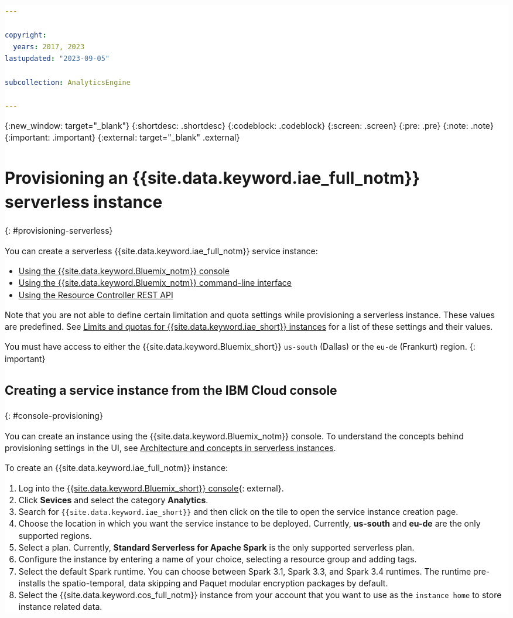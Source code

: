 ```yaml
---

copyright:
  years: 2017, 2023
lastupdated: "2023-09-05"

subcollection: AnalyticsEngine

---
```



{:new_window: target="_blank"}
{:shortdesc: .shortdesc}
{:codeblock: .codeblock}
{:screen: .screen}
{:pre: .pre}
{:note: .note}
{:important: .important}
{:external: target="_blank" .external}

# Provisioning an {{site.data.keyword.iae_full_notm}} serverless instance
{: #provisioning-serverless}

You can create a serverless {{site.data.keyword.iae_full_notm}} service instance:

- [Using the {{site.data.keyword.Bluemix_notm}} console](#console-provisioning)
- [Using the {{site.data.keyword.Bluemix_notm}} command-line  interface](#cli-provisioning)
- [Using the Resource Controller REST API](#rest-api-provisioning)

Note that you are not able to define certain limitation and quota settings while provisioning a serverless instance. These values are predefined. See [Limits and quotas for {{site.data.keyword.iae_short}} instances](/docs/AnalyticsEngine?topic=AnalyticsEngine-limits) for a list of these settings and their values.

You must have access to either the {{site.data.keyword.Bluemix_short}} `us-south` (Dallas) or the `eu-de` (Frankurt) region.
{: important}

## Creating a service instance from the IBM Cloud console
{: #console-provisioning}

You can create an instance using the {{site.data.keyword.Bluemix_notm}} console. To understand the concepts behind provisioning settings in the UI, see [Architecture and concepts in serverless instances](/docs/AnalyticsEngine?topic=AnalyticsEngine-serverless-architecture-concepts).

To create an {{site.data.keyword.iae_full_notm}} instance:
1. Log into the [{{site.data.keyword.Bluemix_short}} console](https://{DomainName}/catalog){: external}.
1. Click **Sevices** and select the category **Analytics**.
1. Search for `{{site.data.keyword.iae_short}}` and then click on the tile to open the service instance creation page.
1. Choose the location in which you want the service instance to be deployed. Currently,  **us-south** and **eu-de** are the only supported regions.
1. Select a plan. Currently, **Standard Serverless for Apache Spark** is the only supported serverless plan.
1. Configure the instance by entering a name of your choice, selecting a resource group and adding tags.
1. Select the default Spark runtime. You can choose between Spark 3.1, Spark 3.3, and Spark 3.4 runtimes. The runtime pre-installs the spatio-temporal, data skipping and Paquet modular encryption packages by default.
1. Select the {{site.data.keyword.cos_full_notm}} instance from your account that you want to use as the `instance home` to store instance related data.